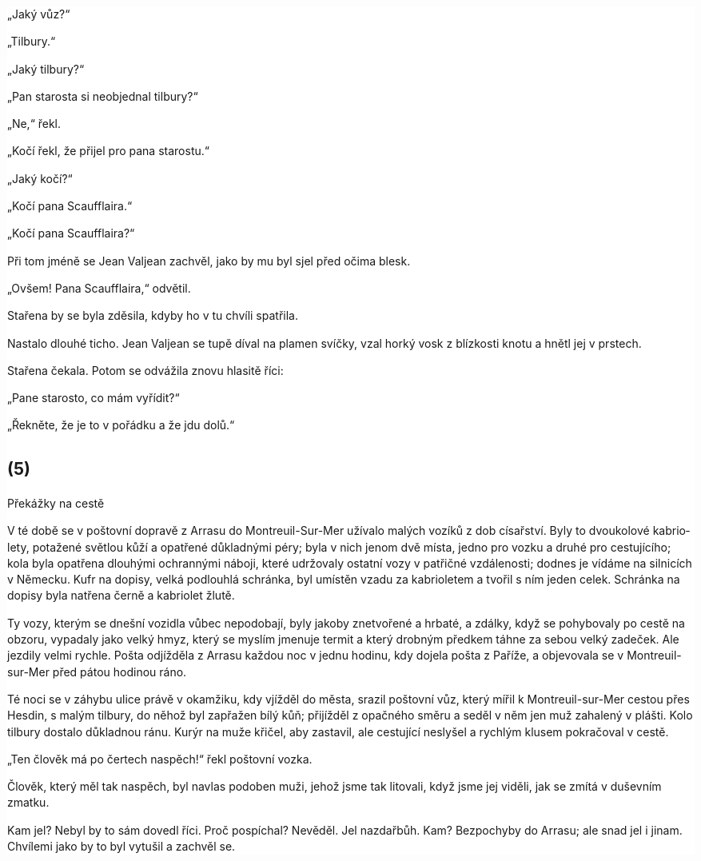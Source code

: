 „Jaký vůz?“

„Tilbury.“

„Jaký tilbury?“

„Pan starosta si neobjednal tilbury?“

„Ne,“ řekl.

„Kočí řekl, že přijel pro pana starostu.“

„Jaký kočí?“

„Kočí pana Scaufflaira.“

„Kočí pana Scaufflaira?“

Při tom jméně se Jean Valjean zachvěl, jako by mu byl sjel před očima blesk.

„Ovšem! Pana Scaufflaira,“ odvětil.

Stařena by se byla zděsila, kdyby ho v tu chvíli spatřila.

Nastalo dlouhé ticho. Jean Valjean se tupě díval na plamen svíčky, vzal horký vosk z blízkosti knotu a hnětl jej v prstech.

Stařena čekala. Potom se odvážila znovu hlasitě říci:

„Pane starosto, co mám vyřídit?“

„Řekněte, že je to v pořádku a že jdu dolů.“

## (5)  
Překážky na cestě

V té době se v poštovní dopravě z Arrasu do Montreuil-Sur-Mer užívalo malých vozíků z dob císařství. Byly to dvoukolové kabrio­lety, potažené světlou kůží a opatřené důkladnými péry; byla v nich jenom dvě místa, jedno pro vozku a druhé pro cestujícího; kola byla opatřena dlouhými ochrannými náboji, které udržovaly ostatní vozy v patřičné vzdálenosti; dodnes je vídáme na silnicích v Německu. Kufr na dopisy, velká podlouhlá schránka, byl umístěn vzadu za kabrioletem a tvořil s ním jeden celek. Schránka na dopisy byla natřena černě a kabriolet žlutě.

Ty vozy, kterým se dnešní vozidla vůbec nepodobají, byly jakoby znetvořené a hrbaté, a zdálky, když se pohybovaly po cestě na obzoru, vypadaly jako velký hmyz, který se myslím jmenuje termit a který drobným předkem táhne za sebou velký zadeček. Ale jezdily velmi rychle. Pošta odjížděla z Arrasu každou noc v jednu hodinu, kdy dojela pošta z Paříže, a objevovala se v Montreuil-sur-Mer před pátou hodinou ráno.

Té noci se v záhybu ulice právě v okamžiku, kdy vjížděl do města, srazil poštovní vůz, který mířil k Montreuil-sur-Mer cestou přes Hesdin, s malým tilbury, do něhož byl zapřažen bílý kůň; přijížděl z opačného směru a seděl v něm jen muž zahalený v plášti. Kolo tilbury dostalo důkladnou ránu. Kurýr na muže křičel, aby zastavil, ale cestující neslyšel a rychlým klusem pokračoval v cestě.

„Ten člověk má po čertech naspěch!“ řekl poštovní vozka.

Člověk, který měl tak naspěch, byl navlas podoben muži, jehož jsme tak litovali, když jsme jej viděli, jak se zmítá v duševním zmatku.

Kam jel? Nebyl by to sám dovedl říci. Proč pospíchal? Nevěděl. Jel nazdařbůh. Kam? Bezpochyby do Arrasu; ale snad jel i jinam. Chvílemi jako by to byl vytušil a zachvěl se.

